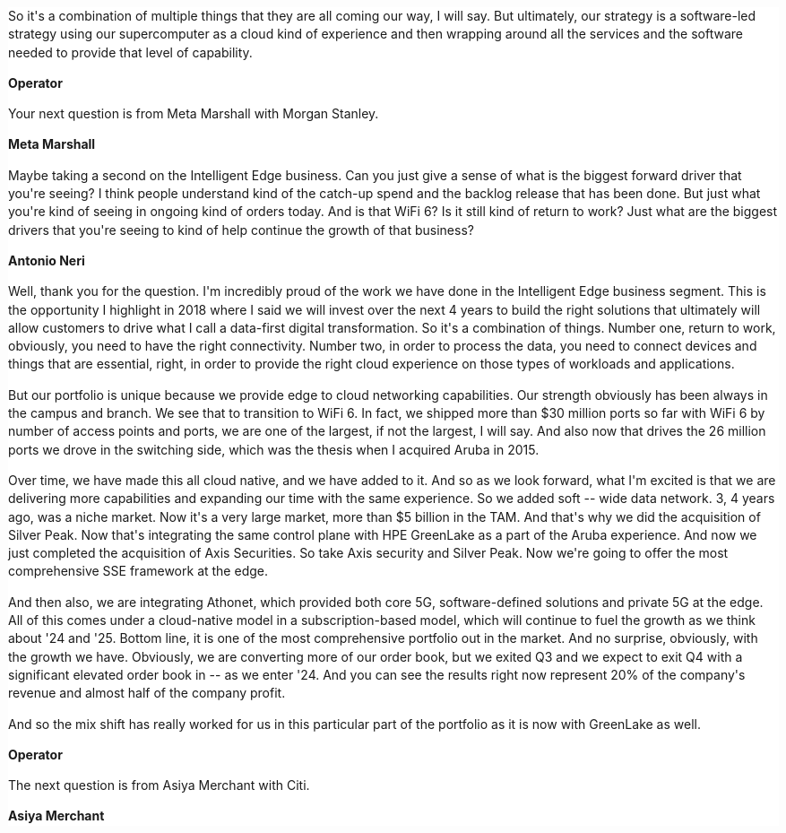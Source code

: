 So it's a combination of multiple things that they are all coming our way, I will say. But ultimately, our strategy is a software-led strategy using our supercomputer as a cloud kind of experience and then wrapping around all the services and the software needed to provide that level of capability.

**Operator**

Your next question is from Meta Marshall with Morgan Stanley.

**Meta Marshall**

Maybe taking a second on the Intelligent Edge business. Can you just give a sense of what is the biggest forward driver that you're seeing? I think people understand kind of the catch-up spend and the backlog release that has been done. But just what you're kind of seeing in ongoing kind of orders today. And is that WiFi 6? Is it still kind of return to work? Just what are the biggest drivers that you're seeing to kind of help continue the growth of that business?

**Antonio Neri**

Well, thank you for the question. I'm incredibly proud of the work we have done in the Intelligent Edge business segment. This is the opportunity I highlight in 2018 where I said we will invest over the next 4 years to build the right solutions that ultimately will allow customers to drive what I call a data-first digital transformation. So it's a combination of things. Number one, return to work, obviously, you need to have the right connectivity. Number two, in order to process the data, you need to connect devices and things that are essential, right, in order to provide the right cloud experience on those types of workloads and applications.

But our portfolio is unique because we provide edge to cloud networking capabilities. Our strength obviously has been always in the campus and branch. We see that to transition to WiFi 6. In fact, we shipped more than $30 million ports so far with WiFi 6 by number of access points and ports, we are one of the largest, if not the largest, I will say. And also now that drives the 26 million ports we drove in the switching side, which was the thesis when I acquired Aruba in 2015.

Over time, we have made this all cloud native, and we have added to it. And so as we look forward, what I'm excited is that we are delivering more capabilities and expanding our time with the same experience. So we added soft -- wide data network. 3, 4 years ago, was a niche market. Now it's a very large market, more than $5 billion in the TAM. And that's why we did the acquisition of Silver Peak. Now that's integrating the same control plane with HPE GreenLake as a part of the Aruba experience. And now we just completed the acquisition of Axis Securities. So take Axis security and Silver Peak. Now we're going to offer the most comprehensive SSE framework at the edge.

And then also, we are integrating Athonet, which provided both core 5G, software-defined solutions and private 5G at the edge. All of this comes under a cloud-native model in a subscription-based model, which will continue to fuel the growth as we think about '24 and '25. Bottom line, it is one of the most comprehensive portfolio out in the market. And no surprise, obviously, with the growth we have. Obviously, we are converting more of our order book, but we exited Q3 and we expect to exit Q4 with a significant elevated order book in -- as we enter '24. And you can see the results right now represent 20% of the company's revenue and almost half of the company profit.

And so the mix shift has really worked for us in this particular part of the portfolio as it is now with GreenLake as well.

**Operator**

The next question is from Asiya Merchant with Citi.

**Asiya Merchant**
